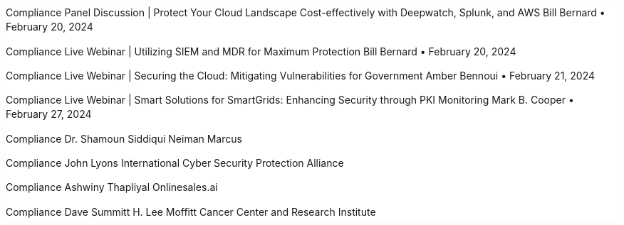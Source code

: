 










Compliance
Panel Discussion | Protect Your Cloud Landscape Cost-effectively with Deepwatch, Splunk, and AWS
Bill Bernard • February 20, 2024 




Compliance
Live Webinar | Utilizing SIEM and MDR for Maximum Protection
Bill Bernard • February 20, 2024 




Compliance
Live Webinar | Securing the Cloud: Mitigating Vulnerabilities for Government
Amber Bennoui • February 21, 2024 




Compliance
Live Webinar | Smart Solutions for SmartGrids: Enhancing Security through PKI Monitoring
Mark B. Cooper • February 27, 2024 












Compliance
Dr. Shamoun Siddiqui
Neiman Marcus  




Compliance
John Lyons
International Cyber Security Protection Alliance  




Compliance
Ashwiny Thapliyal
Onlinesales.ai  




Compliance
Dave Summitt
H. Lee Moffitt Cancer Center and Research Institute  

